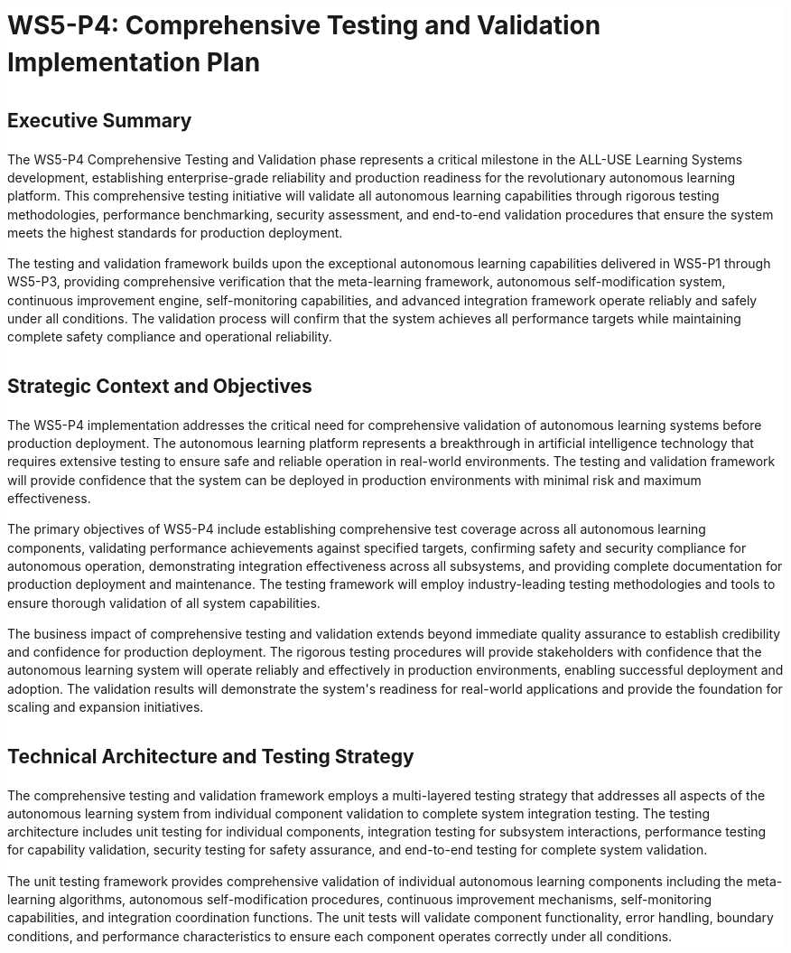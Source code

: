 # WS5-P4: Comprehensive Testing and Validation Implementation Plan

## Executive Summary

The WS5-P4 Comprehensive Testing and Validation phase represents a critical milestone in the ALL-USE Learning Systems development, establishing enterprise-grade reliability and production readiness for the revolutionary autonomous learning platform. This comprehensive testing initiative will validate all autonomous learning capabilities through rigorous testing methodologies, performance benchmarking, security assessment, and end-to-end validation procedures that ensure the system meets the highest standards for production deployment.

The testing and validation framework builds upon the exceptional autonomous learning capabilities delivered in WS5-P1 through WS5-P3, providing comprehensive verification that the meta-learning framework, autonomous self-modification system, continuous improvement engine, self-monitoring capabilities, and advanced integration framework operate reliably and safely under all conditions. The validation process will confirm that the system achieves all performance targets while maintaining complete safety compliance and operational reliability.

## Strategic Context and Objectives

The WS5-P4 implementation addresses the critical need for comprehensive validation of autonomous learning systems before production deployment. The autonomous learning platform represents a breakthrough in artificial intelligence technology that requires extensive testing to ensure safe and reliable operation in real-world environments. The testing and validation framework will provide confidence that the system can be deployed in production environments with minimal risk and maximum effectiveness.

The primary objectives of WS5-P4 include establishing comprehensive test coverage across all autonomous learning components, validating performance achievements against specified targets, confirming safety and security compliance for autonomous operation, demonstrating integration effectiveness across all subsystems, and providing complete documentation for production deployment and maintenance. The testing framework will employ industry-leading testing methodologies and tools to ensure thorough validation of all system capabilities.

The business impact of comprehensive testing and validation extends beyond immediate quality assurance to establish credibility and confidence for production deployment. The rigorous testing procedures will provide stakeholders with confidence that the autonomous learning system will operate reliably and effectively in production environments, enabling successful deployment and adoption. The validation results will demonstrate the system's readiness for real-world applications and provide the foundation for scaling and expansion initiatives.

## Technical Architecture and Testing Strategy

The comprehensive testing and validation framework employs a multi-layered testing strategy that addresses all aspects of the autonomous learning system from individual component validation to complete system integration testing. The testing architecture includes unit testing for individual components, integration testing for subsystem interactions, performance testing for capability validation, security testing for safety assurance, and end-to-end testing for complete system validation.

The unit testing framework provides comprehensive validation of individual autonomous learning components including the meta-learning algorithms, autonomous self-modification procedures, continuous improvement mechanisms, self-monitoring capabilities, and integration coordination functions. The unit tests will validate component functionality, error handling, boundary conditions, and performance characteristics to ensure each component operates correctly under all conditions.

